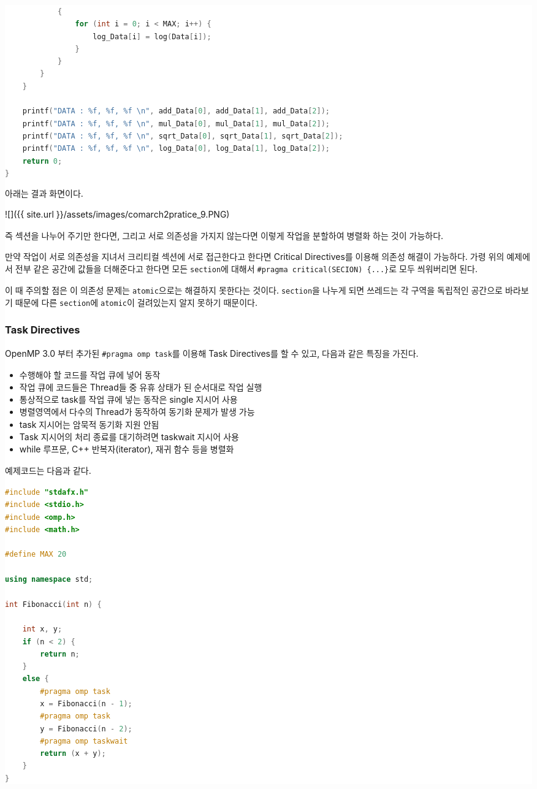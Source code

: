 ```cpp
            {
                for (int i = 0; i < MAX; i++) {
                    log_Data[i] = log(Data[i]);
                }
            }
        }
    }

    printf("DATA : %f, %f, %f \n", add_Data[0], add_Data[1], add_Data[2]);
    printf("DATA : %f, %f, %f \n", mul_Data[0], mul_Data[1], mul_Data[2]);
    printf("DATA : %f, %f, %f \n", sqrt_Data[0], sqrt_Data[1], sqrt_Data[2]);
    printf("DATA : %f, %f, %f \n", log_Data[0], log_Data[1], log_Data[2]);
    return 0;
}
```
아래는 결과 화면이다.  

![]({{ site.url }}/assets/images/comarch2pratice_9.PNG)  
    
즉 섹션을 나누어 주기만 한다면, 그리고 서로 의존성을 가지지 않는다면 이렇게 작업을 분할하여 병렬화 하는 것이 가능하다.

만약 작업이 서로 의존성을 지녀서 크리티컬 섹션에 서로 접근한다고 한다면 Critical Directives를 이용해 의존성 해결이 가능하다.
가령 위의 예제에서 전부 같은 공간에 값들을 더해준다고 한다면 모든 `section`에 대해서 `#pragma critical(SECION) {...}`로 모두 씌워버리면 된다.

이 때 주의할 점은 이 의존성 문제는 `atomic`으로는 해결하지 못한다는 것이다. `section`을 나누게 되면 쓰레드는 각 구역을 독립적인 공간으로 바라보기 때문에 다른 `section`에 `atomic`이 걸려있는지 알지 못하기 때문이다.


### Task Directives

OpenMP 3.0 부터 추가된 `#pragma omp task`를 이용해 Task Directives를 할 수 있고, 다음과 같은 특징을 가진다.
- 수행해야 할 코드를 작업 큐에 넣어 동작
- 작업 큐에 코드들은 Thread들 중 유휴 상태가 된 순서대로 작업 실행
- 통상적으로 task를 작업 큐에 넣는 동작은 single 지시어 사용
- 병렬영역에서 다수의 Thread가 동작하여 동기화 문제가 발생 가능
- task 지시어는 암묵적 동기화 지원 안됨
- Task 지시어의 처리 종료를 대기하려면 taskwait 지시어 사용
- while 루프문, C++ 반복자(iterator), 재귀 함수 등을 병렬화

예제코드는 다음과 같다.
```cpp
#include "stdafx.h"
#include <stdio.h>
#include <omp.h>
#include <math.h>

#define MAX 20

using namespace std;

int Fibonacci(int n) {

    int x, y;
    if (n < 2) {
        return n;
    }
    else {
        #pragma omp task
        x = Fibonacci(n - 1);
        #pragma omp task
        y = Fibonacci(n - 2);
        #pragma omp taskwait
        return (x + y);
    }
}
```